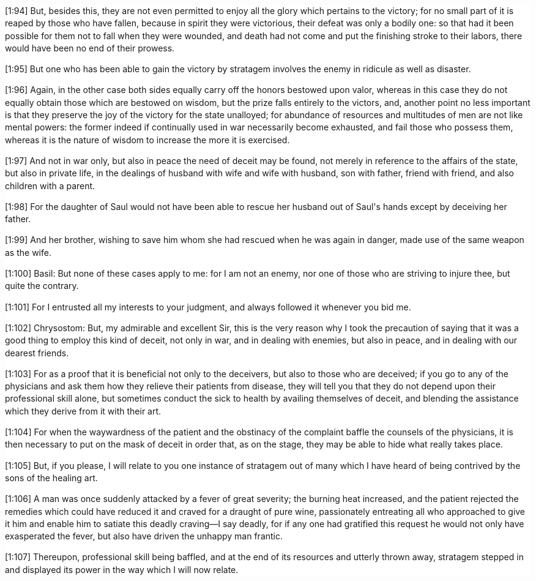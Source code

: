 [1:94] But, besides this, they are not even permitted to enjoy all the glory which pertains to the victory; for no small part of it is reaped by those who have fallen, because in spirit they were victorious, their defeat was only a bodily one: so that had it been possible for them not to fall when they were wounded, and death had not come and put the finishing stroke to their labors, there would have been no end of their prowess.

[1:95] But one who has been able to gain the victory by stratagem involves the enemy in ridicule as well as disaster.

[1:96] Again, in the other case both sides equally carry off the honors bestowed upon valor, whereas in this case they do not equally obtain those which are bestowed on wisdom, but the prize falls entirely to the victors, and, another point no less important is that they preserve the joy of the victory for the state unalloyed; for abundance of resources and multitudes of men are not like mental powers: the former indeed if continually used in war necessarily become exhausted, and fail those who possess them, whereas it is the nature of wisdom to increase the more it is exercised.

[1:97] And not in war only, but also in peace the need of deceit may be found, not merely in reference to the affairs of the state, but also in private life, in the dealings of husband with wife and wife with husband, son with father, friend with friend, and also children with a parent.

[1:98] For the daughter of Saul would not have been able to rescue her husband out of Saul's hands except by deceiving her father.

[1:99] And her brother, wishing to save him whom she had rescued when he was again in danger, made use of the same weapon as the wife.

[1:100] Basil: But none of these cases apply to me: for I am not an enemy, nor one of those who are striving to injure thee, but quite the contrary.

[1:101] For I entrusted all my interests to your judgment, and always followed it whenever you bid me.

[1:102] Chrysostom: But, my admirable and excellent Sir, this is the very reason why I took the precaution of saying that it was a good thing to employ this kind of deceit, not only in war, and in dealing with enemies, but also in peace, and in dealing with our dearest friends.

[1:103] For as a proof that it is beneficial not only to the deceivers, but also to those who are deceived; if you go to any of the physicians and ask them how they relieve their patients from disease, they will tell you that they do not depend upon their professional skill alone, but sometimes conduct the sick to health by availing themselves of deceit, and blending the assistance which they derive from it with their art.

[1:104] For when the waywardness of the patient and the obstinacy of the complaint baffle the counsels of the physicians, it is then necessary to put on the mask of deceit in order that, as on the stage, they may be able to hide what really takes place.

[1:105] But, if you please, I will relate to you one instance of stratagem out of many which I have heard of being contrived by the sons of the healing art.

[1:106] A man was once suddenly attacked by a fever of great severity; the burning heat increased, and the patient rejected the remedies which could have reduced it and craved for a draught of pure wine, passionately entreating all who approached to give it him and enable him to satiate this deadly craving—I say deadly, for if any one had gratified this request he would not only have exasperated the fever, but also have driven the unhappy man frantic.

[1:107] Thereupon, professional skill being baffled, and at the end of its resources and utterly thrown away, stratagem stepped in and displayed its power in the way which I will now relate.
